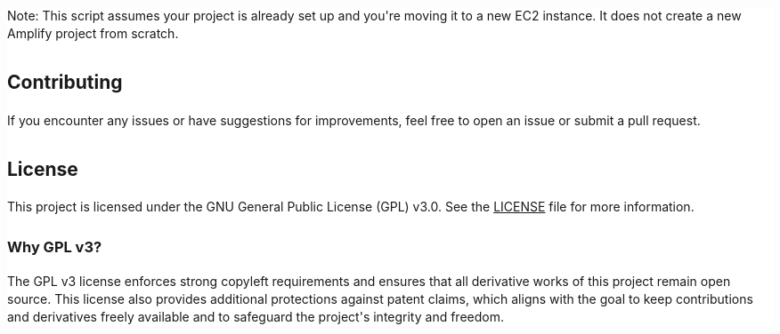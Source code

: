 Note: This script assumes your project is already set up and you're moving it to a new EC2 instance. It does not create a new Amplify project from scratch.

## Contributing

If you encounter any issues or have suggestions for improvements, feel free to open an issue or submit a pull request.

## License

This project is licensed under the GNU General Public License (GPL) v3.0. See the [LICENSE](LICENSE) file for more information.

### Why GPL v3?

The GPL v3 license enforces strong copyleft requirements and ensures that all derivative works of this project remain open source. This license also provides additional protections against patent claims, which aligns with the goal to keep contributions and derivatives freely available and to safeguard the project's integrity and freedom.